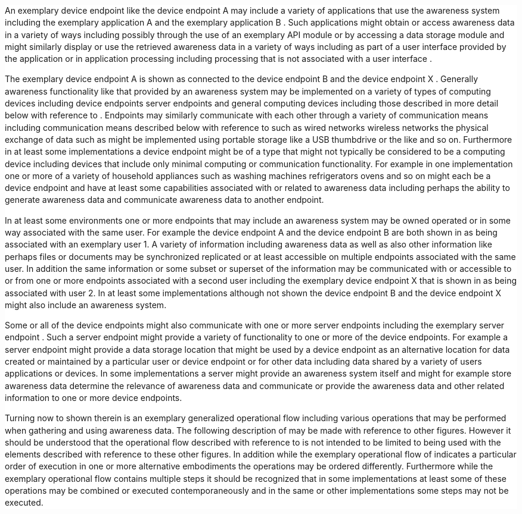 An exemplary device endpoint like the device endpoint A may include a variety of applications that use the awareness system including the exemplary application A and the exemplary application B . Such applications might obtain or access awareness data in a variety of ways including possibly through the use of an exemplary API module or by accessing a data storage module and might similarly display or use the retrieved awareness data in a variety of ways including as part of a user interface provided by the application or in application processing including processing that is not associated with a user interface .

The exemplary device endpoint A is shown as connected to the device endpoint B and the device endpoint X . Generally awareness functionality like that provided by an awareness system may be implemented on a variety of types of computing devices including device endpoints server endpoints and general computing devices including those described in more detail below with reference to . Endpoints may similarly communicate with each other through a variety of communication means including communication means described below with reference to such as wired networks wireless networks the physical exchange of data such as might be implemented using portable storage like a USB thumbdrive or the like and so on. Furthermore in at least some implementations a device endpoint might be of a type that might not typically be considered to be a computing device including devices that include only minimal computing or communication functionality. For example in one implementation one or more of a variety of household appliances such as washing machines refrigerators ovens and so on might each be a device endpoint and have at least some capabilities associated with or related to awareness data including perhaps the ability to generate awareness data and communicate awareness data to another endpoint.

In at least some environments one or more endpoints that may include an awareness system may be owned operated or in some way associated with the same user. For example the device endpoint A and the device endpoint B are both shown in as being associated with an exemplary user 1. A variety of information including awareness data as well as also other information like perhaps files or documents may be synchronized replicated or at least accessible on multiple endpoints associated with the same user. In addition the same information or some subset or superset of the information may be communicated with or accessible to or from one or more endpoints associated with a second user including the exemplary device endpoint X that is shown in as being associated with user 2. In at least some implementations although not shown the device endpoint B and the device endpoint X might also include an awareness system.

Some or all of the device endpoints might also communicate with one or more server endpoints including the exemplary server endpoint . Such a server endpoint might provide a variety of functionality to one or more of the device endpoints. For example a server endpoint might provide a data storage location that might be used by a device endpoint as an alternative location for data created or maintained by a particular user or device endpoint or for other data including data shared by a variety of users applications or devices. In some implementations a server might provide an awareness system itself and might for example store awareness data determine the relevance of awareness data and communicate or provide the awareness data and other related information to one or more device endpoints.

Turning now to shown therein is an exemplary generalized operational flow including various operations that may be performed when gathering and using awareness data. The following description of may be made with reference to other figures. However it should be understood that the operational flow described with reference to is not intended to be limited to being used with the elements described with reference to these other figures. In addition while the exemplary operational flow of indicates a particular order of execution in one or more alternative embodiments the operations may be ordered differently. Furthermore while the exemplary operational flow contains multiple steps it should be recognized that in some implementations at least some of these operations may be combined or executed contemporaneously and in the same or other implementations some steps may not be executed.
